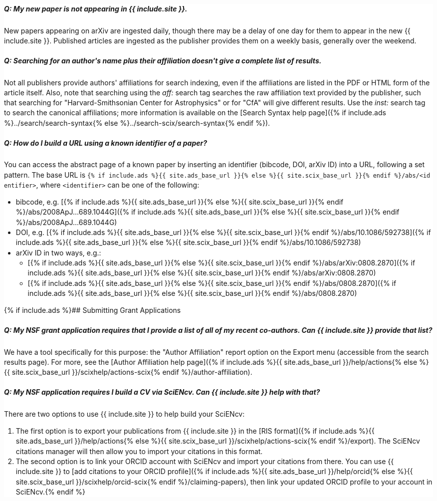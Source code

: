 ##### Q: My new paper is not appearing in {{ include.site }}.
New papers appearing on arXiv are ingested daily, though there may be a delay of one day for them to appear in the new {{ include.site }}. Published articles are ingested as the publisher provides them on a weekly basis, generally over the weekend.

##### Q: Searching for an author's name plus their affiliation doesn't give a complete list of results.
Not all publishers provide authors' affiliations for search indexing, even if the affiliations are listed in the PDF or HTML form of the article itself. Also, note that searching using the *aff:* search tag searches the raw affiliation text provided by the publisher, such that searching for "Harvard-Smithsonian Center for Astrophysics" or for "CfA" will give different results. Use the *inst:* search tag to search the canonical affiliations; more information is available on the [Search Syntax help page]({% if include.ads %}../search/search-syntax{% else %}../search-scix/search-syntax{% endif %}).

##### Q: How do I build a URL using a known identifier of a paper?
You can access the abstract page of a known paper by inserting an identifier (bibcode, DOI, arXiv ID) into a URL, following a set pattern. The base URL is `{% if include.ads %}{{ site.ads_base_url }}{% else %}{{ site.scix_base_url }}{% endif %}/abs/<identifier>`, where `<identifier>` can be one of the following:
* bibcode, e.g. [{% if include.ads %}{{ site.ads_base_url }}{% else %}{{ site.scix_base_url }}{% endif %}/abs/2008ApJ...689.1044G]({% if include.ads %}{{ site.ads_base_url }}{% else %}{{ site.scix_base_url }}{% endif %}/abs/2008ApJ...689.1044G)
* DOI, e.g. [{% if include.ads %}{{ site.ads_base_url }}{% else %}{{ site.scix_base_url }}{% endif %}/abs/10.1086/592738]({% if include.ads %}{{ site.ads_base_url }}{% else %}{{ site.scix_base_url }}{% endif %}/abs/10.1086/592738)
* arXiv ID in two ways, e.g.:
    * [{% if include.ads %}{{ site.ads_base_url }}{% else %}{{ site.scix_base_url }}{% endif %}/abs/arXiv:0808.2870]({% if include.ads %}{{ site.ads_base_url }}{% else %}{{ site.scix_base_url }}{% endif %}/abs/arXiv:0808.2870)
    * [{% if include.ads %}{{ site.ads_base_url }}{% else %}{{ site.scix_base_url }}{% endif %}/abs/0808.2870]({% if include.ads %}{{ site.ads_base_url }}{% else %}{{ site.scix_base_url }}{% endif %}/abs/0808.2870)

{% if include.ads %}## Submitting Grant Applications
##### Q: My NSF grant application requires that I provide a list of all of my recent co-authors. Can {{ include.site }} provide that list?
We have a tool specifically for this purpose: the "Author Affiliation" report option on the Export menu (accessible from the search results page). For more, see the [Author Affiliation help page]({% if include.ads %}{{ site.ads_base_url }}/help/actions{% else %}{{ site.scix_base_url }}/scixhelp/actions-scix{% endif %}/author-affiliation).

##### Q: My NSF application requires I build a CV via SciENcv. Can {{ include.site }} help with that?
There are two options to use {{ include.site }} to help build your SciENcv:  
1. The first option is to export your publications from {{ include.site }} in the [RIS format]({% if include.ads %}{{ site.ads_base_url }}/help/actions{% else %}{{ site.scix_base_url }}/scixhelp/actions-scix{% endif %}/export). The SciENcv citations manager will then allow you to import your citations in this format.  
2. The second option is to link your ORCID account with SciENcv and import your citations from there. You can use {{ include.site }} to [add citations to your ORCID profile]({% if include.ads %}{{ site.ads_base_url }}/help/orcid{% else %}{{ site.scix_base_url }}/scixhelp/orcid-scix{% endif %}/claiming-papers), then link your updated ORCID profile to your account in SciENcv.{% endif %}
